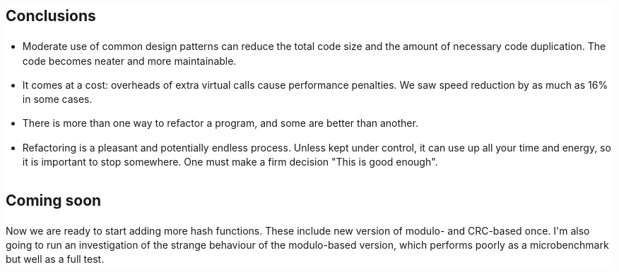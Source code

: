 
Conclusions
-----------

- Moderate use of common design patterns can reduce the total code size and the amount of necessary code duplication. The code becomes neater and more maintainable.

- It comes at a cost: overheads of extra virtual calls cause performance penalties. We saw speed reduction by as much as 16% in some cases.

- There is more than one way to refactor a program, and some are better than another.

- Refactoring is a pleasant and potentially endless process. Unless kept under control, it can use up all your time and energy, so it is important to stop somewhere.
  One must make a firm decision "This is good enough".

Coming soon
-----------

Now we are ready to start adding more hash functions. These include new version of modulo- and CRC-based once. I'm also going to run an investigation
of the strange behaviour of the modulo-based  version, which performs poorly as a microbenchmark but well as a full test.

